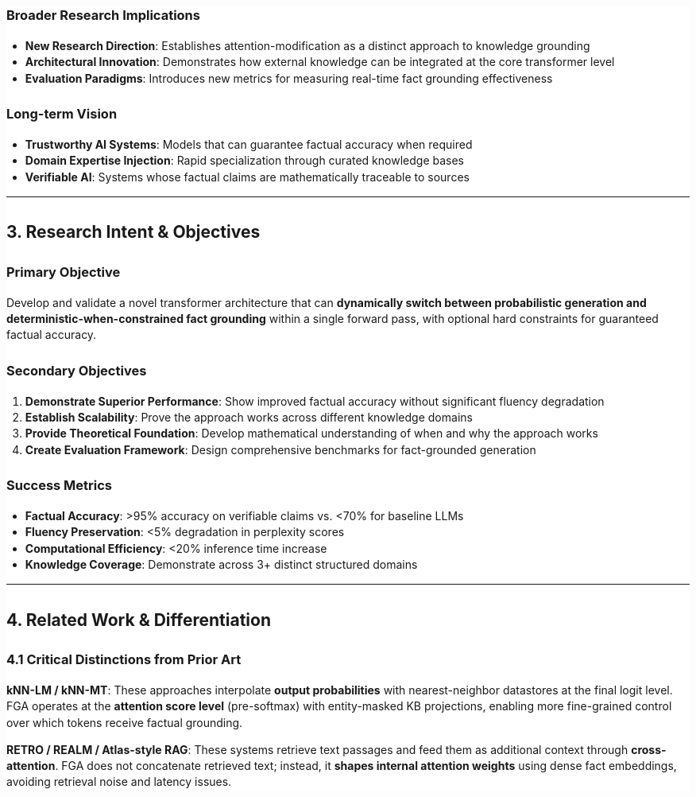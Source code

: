 ### Broader Research Implications
- **New Research Direction**: Establishes attention-modification as a distinct approach to knowledge grounding
- **Architectural Innovation**: Demonstrates how external knowledge can be integrated at the core transformer level
- **Evaluation Paradigms**: Introduces new metrics for measuring real-time fact grounding effectiveness

### Long-term Vision
- **Trustworthy AI Systems**: Models that can guarantee factual accuracy when required
- **Domain Expertise Injection**: Rapid specialization through curated knowledge bases
- **Verifiable AI**: Systems whose factual claims are mathematically traceable to sources

---

## 3. Research Intent & Objectives

### Primary Objective
Develop and validate a novel transformer architecture that can **dynamically switch between probabilistic generation and deterministic-when-constrained fact grounding** within a single forward pass, with optional hard constraints for guaranteed factual accuracy.

### Secondary Objectives
1. **Demonstrate Superior Performance**: Show improved factual accuracy without significant fluency degradation
2. **Establish Scalability**: Prove the approach works across different knowledge domains
3. **Provide Theoretical Foundation**: Develop mathematical understanding of when and why the approach works
4. **Create Evaluation Framework**: Design comprehensive benchmarks for fact-grounded generation

### Success Metrics
- **Factual Accuracy**: >95% accuracy on verifiable claims vs. <70% for baseline LLMs
- **Fluency Preservation**: <5% degradation in perplexity scores
- **Computational Efficiency**: <20% inference time increase
- **Knowledge Coverage**: Demonstrate across 3+ distinct structured domains

---

## 4. Related Work & Differentiation

### 4.1 Critical Distinctions from Prior Art

**kNN-LM / kNN-MT**: These approaches interpolate **output probabilities** with nearest-neighbor datastores at the final logit level. FGA operates at the **attention score level** (pre-softmax) with entity-masked KB projections, enabling more fine-grained control over which tokens receive factual grounding.

**RETRO / REALM / Atlas-style RAG**: These systems retrieve text passages and feed them as additional context through **cross-attention**. FGA does not concatenate retrieved text; instead, it **shapes internal attention weights** using dense fact embeddings, avoiding retrieval noise and latency issues.
